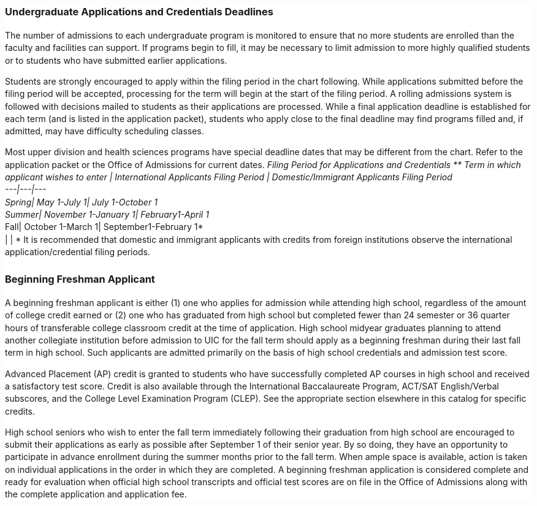 ### Undergraduate Applications and Credentials Deadlines

The number of admissions to each undergraduate program is monitored to ensure
that no more students are enrolled than the faculty and facilities can
support. If programs begin to fill, it may be necessary to limit admission to
more highly qualified students or to students who have submitted earlier
applications.

Students are strongly encouraged to apply within the filing period in the
chart following. While applications submitted before the filing period will be
accepted, processing for the term will begin at the start of the filing
period. A rolling admissions system is followed with decisions mailed to
students as their applications are processed. While a final application
deadline is established for each term (and is listed in the application
packet), students who apply close to the final deadline may find programs
filled and, if admitted, may have difficulty scheduling classes.

Most upper division and health sciences programs have special deadline dates
that may be different from the chart. Refer to the application packet or the
Office of Admissions for current dates.  **Filing Period for Applications and
Credentials ** Term in which applicant wishes to enter |  International
Applicants Filing Period | Domestic/Immigrant Applicants Filing Period  
---|---|---  
Spring| May 1-July 1| July 1-October 1*  
Summer| November 1-January 1| February1-April 1*  
Fall| October 1-March 1| September1-February 1*  
| |  * It is recommended that domestic and immigrant applicants with credits
from foreign institutions observe the international application/credential
filing periods.  
  
### Beginning Freshman Applicant

A beginning freshman applicant is either (1) one who applies for admission
while attending high school, regardless of the amount of college credit earned
or (2) one who has graduated from high school but completed fewer than 24
semester or 36 quarter hours of transferable college classroom credit at the
time of application. High school midyear graduates planning to attend another
collegiate institution before admission to UIC for the fall term should apply
as a beginning freshman during their last fall term in high school. Such
applicants are admitted primarily on the basis of high school credentials and
admission test score.

Advanced Placement (AP) credit  is granted to students who have successfully
completed AP courses in high school and received a satisfactory test score.
Credit is also available through the  International Baccalaureate Program,
ACT/SAT English/Verbal subscores,  and the  College Level Examination Program
(CLEP).  See the appropriate section elsewhere in this catalog for specific
credits.

High school seniors who wish to enter the fall term immediately following
their graduation from high school are encouraged to submit their applications
as early as possible after September 1 of their senior year. By so doing, they
have an opportunity to participate in advance enrollment during the summer
months prior to the fall term. When ample space is available, action is taken
on individual applications in the order in which they are completed. A
beginning freshman application is considered complete and ready for evaluation
when official high school transcripts and official test scores are on file in
the Office of Admissions along with the complete application and application
fee.
